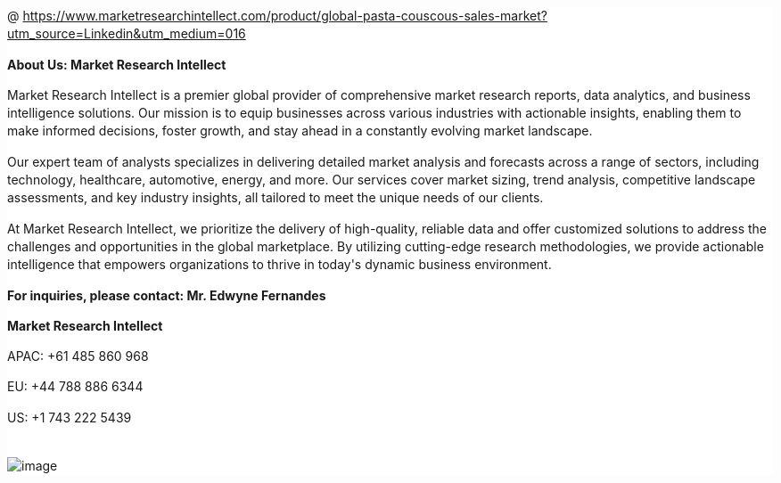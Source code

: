@</strong>&nbsp;<a href="https://www.marketresearchintellect.com/product/global-pasta-couscous-sales-market?utm_source=Linkedin&utm_medium=016">https://www.marketresearchintellect.com/product/global-pasta-couscous-sales-market?utm_source=Linkedin&utm_medium=016</a></span></p><p><strong>About Us: Market Research Intellect</strong></p><p>Market Research Intellect is a premier global provider of comprehensive market research reports, data analytics, and business intelligence solutions. Our mission is to equip businesses across various industries with actionable insights, enabling them to make informed decisions, foster growth, and stay ahead in a constantly evolving market landscape.</p><p>Our expert team of analysts specializes in delivering detailed market analysis and forecasts across a range of sectors, including technology, healthcare, automotive, energy, and more. Our services cover market sizing, trend analysis, competitive landscape assessments, and key industry insights, all tailored to meet the unique needs of our clients.</p><p>At Market Research Intellect, we prioritize the delivery of high-quality, reliable data and offer customized solutions to address the challenges and opportunities in the global marketplace. By utilizing cutting-edge research methodologies, we provide actionable intelligence that empowers organizations to thrive in today's dynamic business environment.</p><p><strong>For inquiries, please contact: Mr. Edwyne Fernandes</strong></p><p><strong>Market Research Intellect</strong></p><p>APAC: +61 485 860 968</p><p>EU: +44 788 886 6344</p><p>US: +1 743 222 5439</p></div><div class="article-main__content" data-test-id="publishing-text-block">&nbsp;</div>
![image](https://github.com/user-attachments/assets/3eab7d54-7066-46bc-821d-d96902b391e0)
